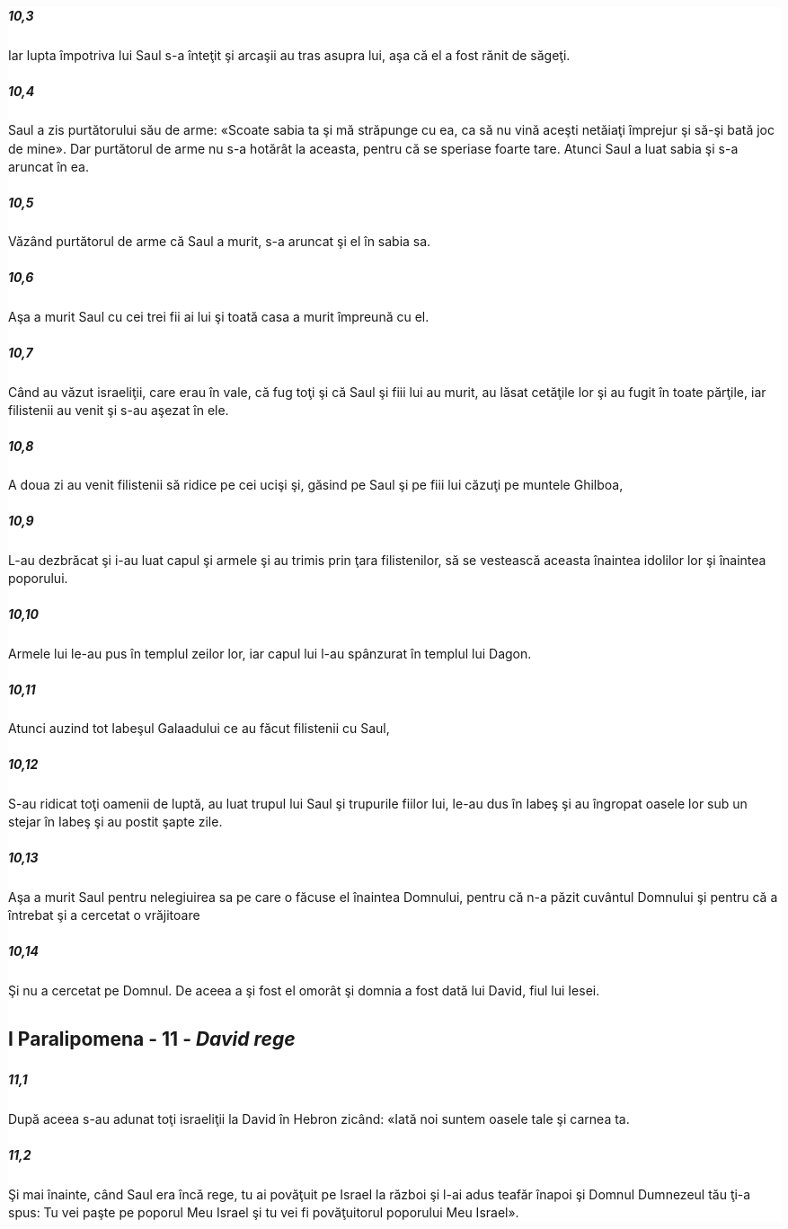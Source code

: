 ##### 10,3
Iar lupta împotriva lui Saul s-a înteţit şi arcaşii au tras asupra lui, aşa că el a fost rănit de săgeţi.

##### 10,4
Saul a zis purtătorului său de arme: «Scoate sabia ta şi mă străpunge cu ea, ca să nu vină aceşti netăiaţi împrejur şi să-şi bată joc de mine». Dar purtătorul de arme nu s-a hotărât la aceasta, pentru că se speriase foarte tare. Atunci Saul a luat sabia şi s-a aruncat în ea.

##### 10,5
Văzând purtătorul de arme că Saul a murit, s-a aruncat şi el în sabia sa.

##### 10,6
Aşa a murit Saul cu cei trei fii ai lui şi toată casa a murit împreună cu el.

##### 10,7
Când au văzut israeliţii, care erau în vale, că fug toţi şi că Saul şi fiii lui au murit, au lăsat cetăţile lor şi au fugit în toate părţile, iar filistenii au venit şi s-au aşezat în ele.

##### 10,8
A doua zi au venit filistenii să ridice pe cei ucişi şi, găsind pe Saul şi pe fiii lui căzuţi pe muntele Ghilboa,

##### 10,9
L-au dezbrăcat şi i-au luat capul şi armele şi au trimis prin ţara filistenilor, să se vestească aceasta înaintea idolilor lor şi înaintea poporului.

##### 10,10
Armele lui le-au pus în templul zeilor lor, iar capul lui l-au spânzurat în templul lui Dagon.

##### 10,11
Atunci auzind tot Iabeşul Galaadului ce au făcut filistenii cu Saul,

##### 10,12
S-au ridicat toţi oamenii de luptă, au luat trupul lui Saul şi trupurile fiilor lui, le-au dus în Iabeş şi au îngropat oasele lor sub un stejar în Iabeş şi au postit şapte zile.

##### 10,13
Aşa a murit Saul pentru nelegiuirea sa pe care o făcuse el înaintea Domnului, pentru că n-a păzit cuvântul Domnului şi pentru că a întrebat şi a cercetat o vrăjitoare

##### 10,14
Şi nu a cercetat pe Domnul. De aceea a şi fost el omorât şi domnia a fost dată lui David, fiul lui Iesei.


## I Paralipomena - 11 - *David rege*

##### 11,1
După aceea s-au adunat toţi israeliţii la David în Hebron zicând: «Iată noi suntem oasele tale şi carnea ta.

##### 11,2
Şi mai înainte, când Saul era încă rege, tu ai povăţuit pe Israel la război şi l-ai adus teafăr înapoi şi Domnul Dumnezeul tău ţi-a spus: Tu vei paşte pe poporul Meu Israel şi tu vei fi povăţuitorul poporului Meu Israel».
